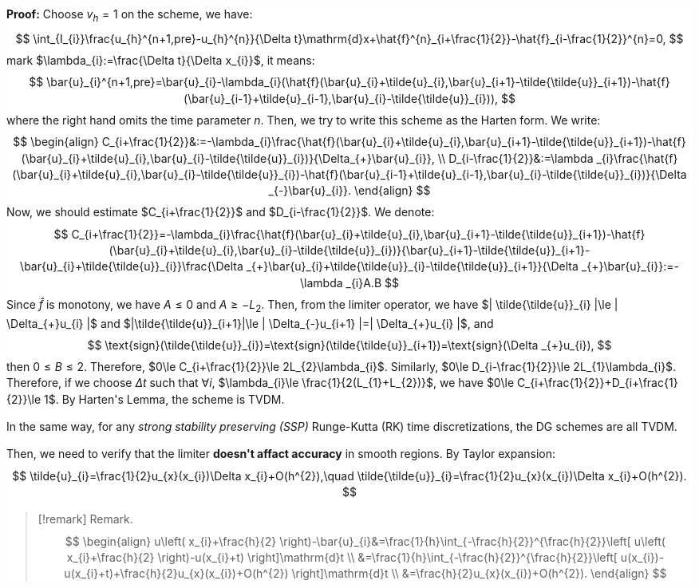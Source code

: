 **Proof:** Choose $v_{h}=1$ on the scheme, we have:
$$
\int_{I_{i}}\frac{u_{h}^{n+1,pre}-u_{h}^{n}}{\Delta t}\mathrm{d}x+\hat{f}^{n}_{i+\frac{1}{2}}-\hat{f}_{i-\frac{1}{2}}^{n}=0,
$$
mark $\lambda_{i}:=\frac{\Delta t}{\Delta x_{i}}$, it means:
$$
\bar{u}_{i}^{n+1,pre}=\bar{u}_{i}-\lambda_{i}(\hat{f}(\bar{u}_{i}+\tilde{u}_{i},\bar{u}_{i+1}-\tilde{\tilde{u}}_{i+1})-\hat{f}(\bar{u}_{i-1}+\tilde{u}_{i-1},\bar{u}_{i}-\tilde{\tilde{u}}_{i})),
$$
where the right hand omits the time parameter $n$. 
Then, we try to write this scheme as the Harten form. We write:
$$
\begin{align}
C_{i+\frac{1}{2}}&:=-\lambda_{i}\frac{\hat{f}(\bar{u}_{i}+\tilde{u}_{i},\bar{u}_{i+1}-\tilde{\tilde{u}}_{i+1})-\hat{f}(\bar{u}_{i}+\tilde{u}_{i},\bar{u}_{i}-\tilde{\tilde{u}}_{i})}{\Delta_{+}\bar{u}_{i}}, \\
D_{i-\frac{1}{2}}&:=\lambda _{i}\frac{\hat{f}(\bar{u}_{i}+\tilde{u}_{i},\bar{u}_{i}-\tilde{\tilde{u}}_{i})-\hat{f}(\bar{u}_{i-1}+\tilde{u}_{i-1},\bar{u}_{i}-\tilde{\tilde{u}}_{i})}{\Delta _{-}\bar{u}_{i}}.
\end{align}
$$
Now, we should estimate $C_{i+\frac{1}{2}}$ and $D_{i-\frac{1}{2}}$. We denote:
$$
C_{i+\frac{1}{2}}=-\lambda_{i}\frac{\hat{f}(\bar{u}_{i}+\tilde{u}_{i},\bar{u}_{i+1}-\tilde{\tilde{u}}_{i+1})-\hat{f}(\bar{u}_{i}+\tilde{u}_{i},\bar{u}_{i}-\tilde{\tilde{u}}_{i})}{\bar{u}_{i+1}-\tilde{\tilde{u}}_{i+1}-\bar{u}_{i}+\tilde{\tilde{u}}_{i}}\frac{\Delta _{+}\bar{u}_{i}+\tilde{\tilde{u}}_{i}-\tilde{\tilde{u}}_{i+1}}{\Delta _{+}\bar{u}_{i}}:=-\lambda _{i}A.B
$$
Since $\hat{f}$ is monotony, we have $A\le0$ and $A\ge -L_{2}$. Then, from the limiter operator, we have $| \tilde{\tilde{u}}_{i} |\le | \Delta_{+}u_{i} |$ and $|\tilde{\tilde{u}}_{i+1}|\le | \Delta_{-}u_{i+1} |=| \Delta_{+}u_{i} |$, and 
$$
\text{sign}(\tilde{\tilde{u}}_{i})=\text{sign}(\tilde{\tilde{u}}_{i+1})=\text{sign}(\Delta _{+}u_{i}),
$$
then $0\le B\le 2$. Therefore, $0\le C_{i+\frac{1}{2}}\le 2L_{2}\lambda_{i}$. Similarly, $0\le D_{i-\frac{1}{2}}\le 2L_{1}\lambda_{i}$. 
Therefore, if we choose $\Delta t$ such that $\forall i$, $\lambda_{i}\le \frac{1}{2(L_{1}+L_{2})}$, we have $0\le C_{i+\frac{1}{2}}+D_{i+\frac{1}{2}}\le 1$. By Harten's Lemma, the scheme is TVDM.

In the same way, for any *strong stability preserving (SSP)* Runge-Kutta (RK) time discretizations, the DG schemes are all TVDM.

Then, we need to verify that the limiter **doesn't affact accuracy** in smooth regions. By Taylor expansion:
$$
\tilde{u}_{i}=\frac{1}{2}u_{x}(x_{i})\Delta x_{i}+O(h^{2}),\quad \tilde{\tilde{u}}_{i}=\frac{1}{2}u_{x}(x_{i})\Delta x_{i}+O(h^{2}).
$$
> [!remark] Remark. 
$$
\begin{align} 
 u\left( x_{i}+\frac{h}{2} \right)-\bar{u}_{i}&=\frac{1}{h}\int_{-\frac{h}{2}}^{\frac{h}{2}}\left[ u\left( x_{i}+\frac{h}{2} \right)-u(x_{i}+t) \right]\mathrm{d}t \\
&=\frac{1}{h}\int_{-\frac{h}{2}}^{\frac{h}{2}}\left[ u(x_{i})-u(x_{i}+t)+\frac{h}{2}u_{x}(x_{i})+O(h^{2}) \right]\mathrm{d}t \\
&=\frac{h}{2}u_{x}(x_{i})+O(h^{2}).
\end{align}
$$
